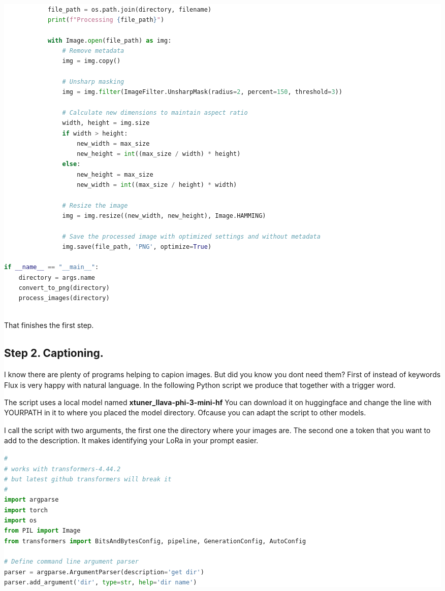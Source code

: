 ```python
            file_path = os.path.join(directory, filename)
            print(f"Processing {file_path}")

            with Image.open(file_path) as img:
                # Remove metadata
                img = img.copy()

                # Unsharp masking
                img = img.filter(ImageFilter.UnsharpMask(radius=2, percent=150, threshold=3))

                # Calculate new dimensions to maintain aspect ratio
                width, height = img.size
                if width > height:
                    new_width = max_size
                    new_height = int((max_size / width) * height)
                else:
                    new_height = max_size
                    new_width = int((max_size / height) * width)

                # Resize the image
                img = img.resize((new_width, new_height), Image.HAMMING)

                # Save the processed image with optimized settings and without metadata
                img.save(file_path, 'PNG', optimize=True)

if __name__ == "__main__":
    directory = args.name
    convert_to_png(directory)
    process_images(directory)
 
```

That finishes the first step.

## Step 2. Captioning.

I know there are plenty of programs helping to capion images. But did you know you dont need them? First of instead of keywords Flux is very happy with natural language. In the following Python script we produce that together with a trigger word.

The script uses a local model named **xtuner_llava-phi-3-mini-hf** You can download it on huggingface and change the line with YOURPATH in it to where you placed the model directory. Ofcause you can adapt the script to other models.

I call the script with two arguments, the first one the directory where your images are. The second one a token that you want to add to the description. It makes identifying your LoRa in your prompt easier.

```python
#
# works with transformers-4.44.2
# but latest github transformers will break it
#
import argparse
import torch
import os
from PIL import Image
from transformers import BitsAndBytesConfig, pipeline, GenerationConfig, AutoConfig

# Define command line argument parser                                                                                                                                           
parser = argparse.ArgumentParser(description='get dir')                                                                                                                   
parser.add_argument('dir', type=str, help='dir name')                                                                              
```